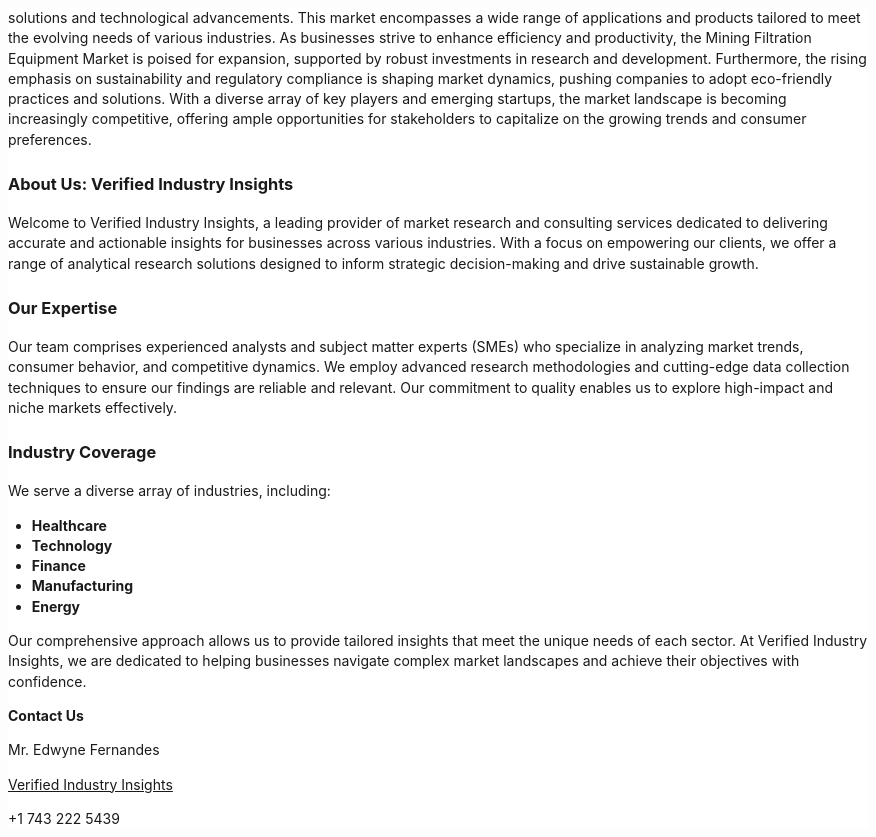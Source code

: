 solutions and technological advancements. This market encompasses a wide range of applications and products tailored to meet the evolving needs of various industries. As businesses strive to enhance efficiency and productivity, the Mining Filtration Equipment Market is poised for expansion, supported by robust investments in research and development. Furthermore, the rising emphasis on sustainability and regulatory compliance is shaping market dynamics, pushing companies to adopt eco-friendly practices and solutions. With a diverse array of key players and emerging startups, the market landscape is becoming increasingly competitive, offering ample opportunities for stakeholders to capitalize on the growing trends and consumer preferences.</p><h3>About Us: Verified Industry Insights</h3><p>Welcome to Verified Industry Insights, a leading provider of market research and consulting services dedicated to delivering accurate and actionable insights for businesses across various industries. With a focus on empowering our clients, we offer a range of analytical research solutions designed to inform strategic decision-making and drive sustainable growth.</p><h3>Our Expertise</h3><p>Our team comprises experienced analysts and subject matter experts (SMEs) who specialize in analyzing market trends, consumer behavior, and competitive dynamics. We employ advanced research methodologies and cutting-edge data collection techniques to ensure our findings are reliable and relevant. Our commitment to quality enables us to explore high-impact and niche markets effectively.</p><h3>Industry Coverage</h3><p>We serve a diverse array of industries, including:</p><ul><li><strong>Healthcare</strong></li><li><strong>Technology</strong></li><li><strong>Finance</strong></li><li><strong>Manufacturing</strong></li><li><strong>Energy</strong></li></ul><p>Our comprehensive approach allows us to provide tailored insights that meet the unique needs of each sector. At Verified Industry Insights, we are dedicated to helping businesses navigate complex market landscapes and achieve their objectives with confidence.</p><p><strong>Contact Us</strong></p><p>Mr. Edwyne Fernandes</p><p><a href="https://www.verifiedindustryinsights.com/">Verified Industry Insights</a></p><p>+1 743 222 5439</p>
